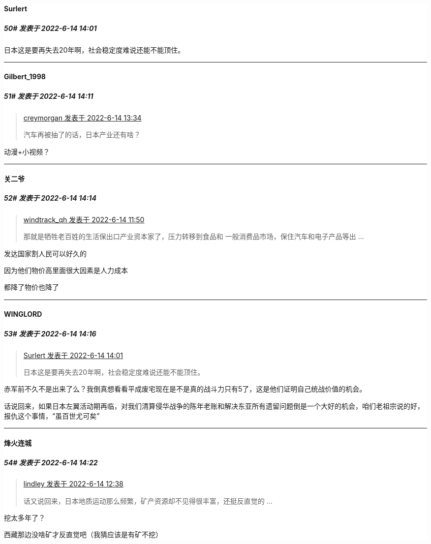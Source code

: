 ####  Surlert  
##### 50#       发表于 2022-6-14 14:01

日本这是要再失去20年啊，社会稳定度难说还能不能顶住。

*****

####  Gilbert_1998  
##### 51#       发表于 2022-6-14 14:11

<blockquote><a href="httphttps://bbs.saraba1st.com/2b/forum.php?mod=redirect&amp;goto=findpost&amp;pid=56262605&amp;ptid=2075658" target="_blank">creymorgan 发表于 2022-6-14 13:34</a>

汽车再被抽了的话，日本产业还有啥？</blockquote>
动漫+小视频？

*****

####  关二爷  
##### 52#       发表于 2022-6-14 14:14

<blockquote><a href="httphttps://bbs.saraba1st.com/2b/forum.php?mod=redirect&amp;goto=findpost&amp;pid=56261226&amp;ptid=2075658" target="_blank">windtrack_qh 发表于 2022-6-14 11:50</a>

那就是牺牲老百姓的生活保出口产业资本家了，压力转移到食品和 一般消费品市场，保住汽车和电子产品等出 ...</blockquote>
发达国家割人民可以好久的

因为他们物价高里面很大因素是人力成本

都降了物价也降了

*****

####  WINGLORD  
##### 53#       发表于 2022-6-14 14:16

<blockquote><a href="httphttps://bbs.saraba1st.com/2b/forum.php?mod=redirect&amp;goto=findpost&amp;pid=56262935&amp;ptid=2075658" target="_blank">Surlert 发表于 2022-6-14 14:01</a>

日本这是要再失去20年啊，社会稳定度难说还能不能顶住。</blockquote>
赤军前不久不是出来了么？我倒真想看看平成废宅现在是不是真的战斗力只有5了，这是他们证明自己统战价值的机会。

话说回来，如果日本左翼活动期再临，对我们清算侵华战争的陈年老账和解决东亚所有遗留问题倒是一个大好的机会，咱们老祖宗说的好，报仇这个事情，“虽百世尤可矣”

*****

####  烽火连城  
##### 54#       发表于 2022-6-14 14:22

<blockquote><a href="httphttps://bbs.saraba1st.com/2b/forum.php?mod=redirect&amp;goto=findpost&amp;pid=56261847&amp;ptid=2075658" target="_blank">lindley 发表于 2022-6-14 12:38</a>

话又说回来，日本地质运动那么频繁，矿产资源却不见得很丰富，还挺反直觉的 ...</blockquote>
挖太多年了？

西藏那边没啥矿才反直觉吧（我猜应该是有矿不挖）
